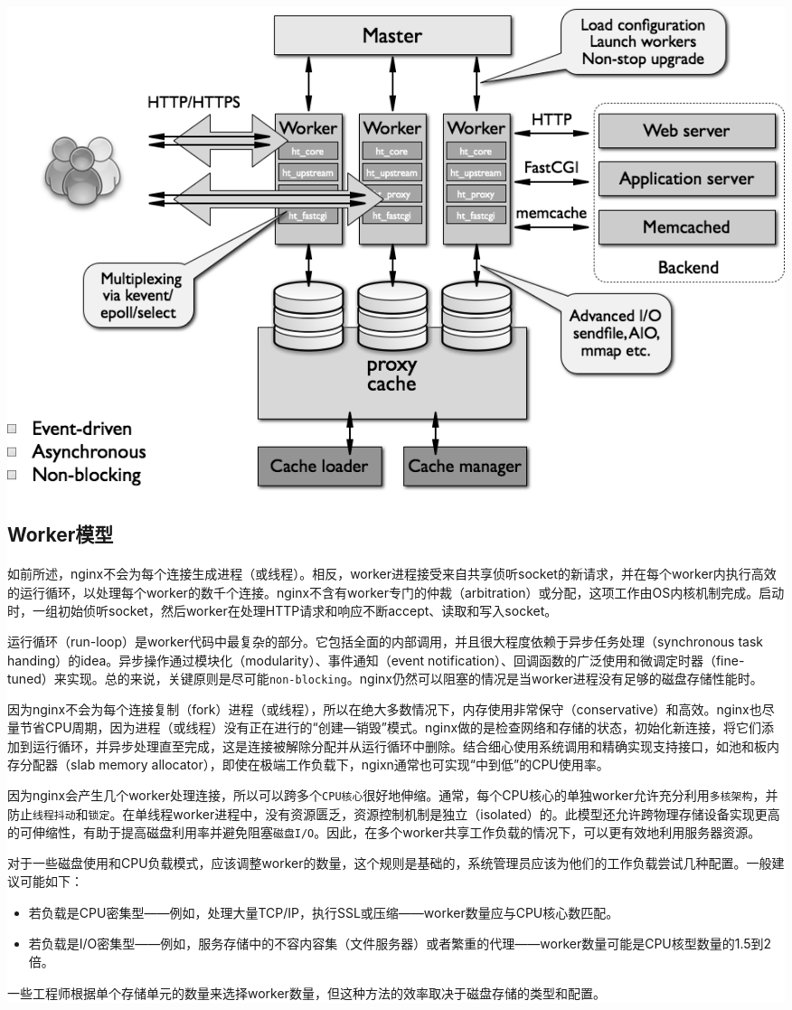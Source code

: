 ![Diagram of nginx's architecture](assets/img/bd842aeeddc39c7fda6f30e6.png)

## Worker模型

如前所述，nginx不会为每个连接生成进程（或线程）。相反，worker进程接受来自共享侦听socket的新请求，并在每个worker内执行高效的运行循环，以处理每个worker的数千个连接。nginx不含有worker专门的仲裁（arbitration）或分配，这项工作由OS内核机制完成。启动时，一组初始侦听socket，然后worker在处理HTTP请求和响应不断accept、读取和写入socket。

运行循环（run-loop）是worker代码中最复杂的部分。它包括全面的内部调用，并且很大程度依赖于异步任务处理（synchronous task handing）的idea。异步操作通过模块化（modularity）、事件通知（event notification）、回调函数的广泛使用和微调定时器（fine-tuned）来实现。总的来说，关键原则是尽可能`non-blocking`。nginx仍然可以阻塞的情况是当worker进程没有足够的磁盘存储性能时。

因为nginx不会为每个连接复制（fork）进程（或线程），所以在绝大多数情况下，内存使用非常保守（conservative）和高效。nginx也尽量节省CPU周期，因为进程（或线程）没有正在进行的“创建—销毁”模式。nginx做的是检查网络和存储的状态，初始化新连接，将它们添加到运行循环，并异步处理直至完成，这是连接被解除分配并从运行循环中删除。结合细心使用系统调用和精确实现支持接口，如池和板内存分配器（slab memory allocator），即使在极端工作负载下，ngixn通常也可实现“中到低”的CPU使用率。

因为nginx会产生几个worker处理连接，所以可以跨多个`CPU核心`很好地伸缩。通常，每个CPU核心的单独worker允许充分利用`多核架构`，并防止`线程抖动`和`锁定`。在单线程worker进程中，没有资源匮乏，资源控制机制是独立（isolated）的。此模型还允许跨物理存储设备实现更高的可伸缩性，有助于提高磁盘利用率并避免阻塞`磁盘I/O`。因此，在多个worker共享工作负载的情况下，可以更有效地利用服务器资源。

对于一些磁盘使用和CPU负载模式，应该调整worker的数量，这个规则是基础的，系统管理员应该为他们的工作负载尝试几种配置。一般建议可能如下：

* 若负载是CPU密集型——例如，处理大量TCP/IP，执行SSL或压缩——worker数量应与CPU核心数匹配。

* 若负载是I/O密集型——例如，服务存储中的不容内容集（文件服务器）或者繁重的代理——worker数量可能是CPU核型数量的1.5到2倍。

一些工程师根据单个存储单元的数量来选择worker数量，但这种方法的效率取决于磁盘存储的类型和配置。
